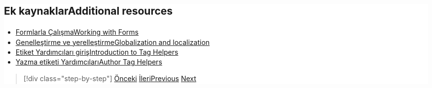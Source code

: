 ## <a name="additional-resources"></a><span data-ttu-id="34c4d-203">Ek kaynaklar</span><span class="sxs-lookup"><span data-stu-id="34c4d-203">Additional resources</span></span>

* [<span data-ttu-id="34c4d-204">Formlarla Çalışma</span><span class="sxs-lookup"><span data-stu-id="34c4d-204">Working with Forms</span></span>](xref:mvc/views/working-with-forms)
* [<span data-ttu-id="34c4d-205">Genelleştirme ve yerelleştirme</span><span class="sxs-lookup"><span data-stu-id="34c4d-205">Globalization and localization</span></span>](xref:fundamentals/localization)
* [<span data-ttu-id="34c4d-206">Etiket Yardımcıları giriş</span><span class="sxs-lookup"><span data-stu-id="34c4d-206">Introduction to Tag Helpers</span></span>](xref:mvc/views/tag-helpers/intro)
* [<span data-ttu-id="34c4d-207">Yazma etiketi Yardımcıları</span><span class="sxs-lookup"><span data-stu-id="34c4d-207">Author Tag Helpers</span></span>](xref:mvc/views/tag-helpers/authoring)

> [!div class="step-by-step"]
> <span data-ttu-id="34c4d-208">[Önceki](new-field.md)
> [İleri](details.md)</span><span class="sxs-lookup"><span data-stu-id="34c4d-208">[Previous](new-field.md)
[Next](details.md)</span></span>  
